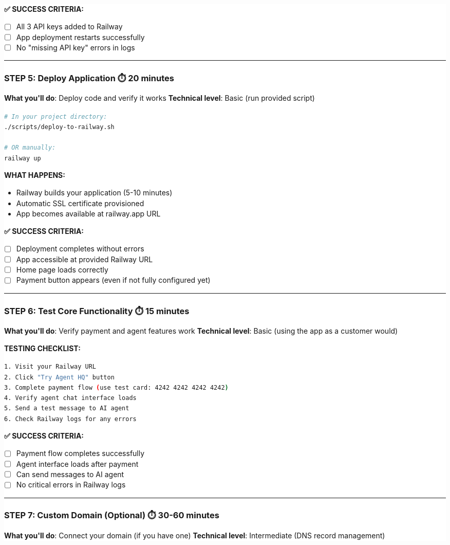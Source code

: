 **✅ SUCCESS CRITERIA:**
- [ ] All 3 API keys added to Railway
- [ ] App deployment restarts successfully
- [ ] No "missing API key" errors in logs

---

### **STEP 5: Deploy Application** ⏱️ 20 minutes
**What you'll do**: Deploy code and verify it works
**Technical level**: Basic (run provided script)

```bash
# In your project directory:
./scripts/deploy-to-railway.sh

# OR manually:
railway up
```

**WHAT HAPPENS:**
- Railway builds your application (5-10 minutes)
- Automatic SSL certificate provisioned
- App becomes available at railway.app URL

**✅ SUCCESS CRITERIA:**
- [ ] Deployment completes without errors
- [ ] App accessible at provided Railway URL
- [ ] Home page loads correctly
- [ ] Payment button appears (even if not fully configured yet)

---

### **STEP 6: Test Core Functionality** ⏱️ 15 minutes
**What you'll do**: Verify payment and agent features work
**Technical level**: Basic (using the app as a customer would)

**TESTING CHECKLIST:**
```bash
1. Visit your Railway URL
2. Click "Try Agent HQ" button
3. Complete payment flow (use test card: 4242 4242 4242 4242)
4. Verify agent chat interface loads
5. Send a test message to AI agent
6. Check Railway logs for any errors
```

**✅ SUCCESS CRITERIA:**
- [ ] Payment flow completes successfully
- [ ] Agent interface loads after payment
- [ ] Can send messages to AI agent
- [ ] No critical errors in Railway logs

---

### **STEP 7: Custom Domain (Optional)** ⏱️ 30-60 minutes
**What you'll do**: Connect your domain (if you have one)
**Technical level**: Intermediate (DNS record management)
